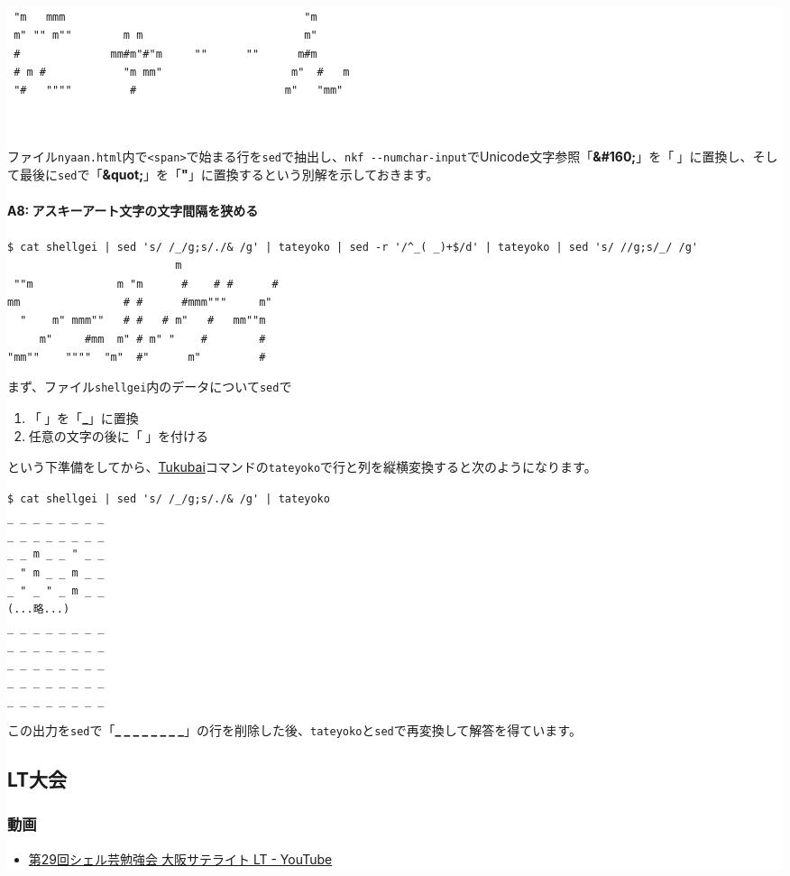      "m   mmm                                     "m        
     m" "" m""        m m                         m"        
     #              mm#m"#"m     ""      ""      m#m        
     # m #            "m mm"                    m"  #   m   
     "#   """"         #                       m"   "mm"    
                                                            
                                                            

ファイル`nyaan.html`内で`<span>`で始まる行を`sed`で抽出し、`nkf --numchar-input`でUnicode文字参照「**&amp;#160;**」を「**&#160;**」に置換し、そして最後に`sed`で「**&amp;quot;**」を「**"**」に置換するという別解を示しておきます。

#### A8: アスキーアート文字の文字間隔を狭める ####

    $ cat shellgei | sed 's/ /_/g;s/./& /g' | tateyoko | sed -r '/^_( _)+$/d' | tateyoko | sed 's/ //g;s/_/ /g'
                              m
     ""m             m "m      #    # #      #
    mm                # #      #mmm"""     m"
      "    m" mmm""   # #   # m"   #   mm""m
         m"     #mm  m" # m" "    #        #
    "mm""    """"  "m"  #"      m"         #

まず、ファイル`shellgei`内のデータについて`sed`で

1. 「**&#32;**」を「**\_**」に置換
2. 任意の文字の後に「**&#32;**」を付ける

という下準備をしてから、[Tukubai](https://uec.usp-lab.com/TUKUBAI/CGI/TUKUBAI.CGI?POMPA=ABOUT)コマンドの`tateyoko`で行と列を縦横変換すると次のようになります。

    $ cat shellgei | sed 's/ /_/g;s/./& /g' | tateyoko
    _ _ _ _ _ _ _ _
    _ _ _ _ _ _ _ _
    _ _ m _ _ " _ _
    _ " m _ _ m _ _
    _ " _ " _ m _ _
    (...略...)
    _ _ _ _ _ _ _ _
    _ _ _ _ _ _ _ _
    _ _ _ _ _ _ _ _
    _ _ _ _ _ _ _ _
    _ _ _ _ _ _ _ _


この出力を`sed`で「**_ _ _ _ _ _ _ _**」の行を削除した後、`tateyoko`と`sed`で再変換して解答を得ています。

LT大会
------

### 動画 ###

* [第29回シェル芸勉強会 大阪サテライト LT - YouTube](https://youtu.be/27iG0E0Rty0)

